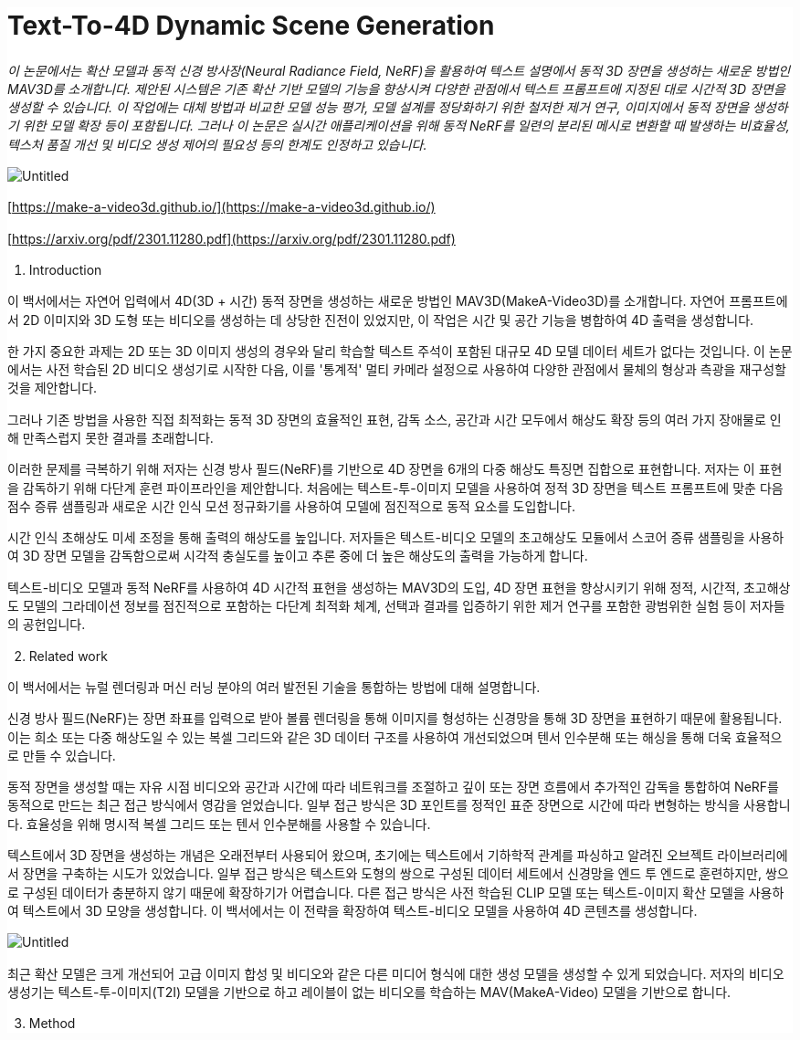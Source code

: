 # Text-To-4D Dynamic Scene Generation

*이 논문에서는 확산 모델과 동적 신경 방사장(Neural Radiance Field, NeRF)을 활용하여 텍스트 설명에서 동적 3D 장면을 생성하는 새로운 방법인 MAV3D를 소개합니다. 제안된 시스템은 기존 확산 기반 모델의 기능을 향상시켜 다양한 관점에서 텍스트 프롬프트에 지정된 대로 시간적 3D 장면을 생성할 수 있습니다. 이 작업에는 대체 방법과 비교한 모델 성능 평가, 모델 설계를 정당화하기 위한 철저한 제거 연구, 이미지에서 동적 장면을 생성하기 위한 모델 확장 등이 포함됩니다. 그러나 이 논문은 실시간 애플리케이션을 위해 동적 NeRF를 일련의 분리된 메시로 변환할 때 발생하는 비효율성, 텍스처 품질 개선 및 비디오 생성 제어의 필요성 등의 한계도 인정하고 있습니다.*

![Untitled](Text-To-4D%20Dynamic%20Scene%20Generation%20e9a56fc92d9148a7832c7c0615a212a4/Untitled.png)

[https://make-a-video3d.github.io/](https://make-a-video3d.github.io/)

[https://arxiv.org/pdf/2301.11280.pdf](https://arxiv.org/pdf/2301.11280.pdf)

1. Introduction

이 백서에서는 자연어 입력에서 4D(3D + 시간) 동적 장면을 생성하는 새로운 방법인 MAV3D(MakeA-Video3D)를 소개합니다. 자연어 프롬프트에서 2D 이미지와 3D 도형 또는 비디오를 생성하는 데 상당한 진전이 있었지만, 이 작업은 시간 및 공간 기능을 병합하여 4D 출력을 생성합니다.

한 가지 중요한 과제는 2D 또는 3D 이미지 생성의 경우와 달리 학습할 텍스트 주석이 포함된 대규모 4D 모델 데이터 세트가 없다는 것입니다. 이 논문에서는 사전 학습된 2D 비디오 생성기로 시작한 다음, 이를 '통계적' 멀티 카메라 설정으로 사용하여 다양한 관점에서 물체의 형상과 측광을 재구성할 것을 제안합니다.

그러나 기존 방법을 사용한 직접 최적화는 동적 3D 장면의 효율적인 표현, 감독 소스, 공간과 시간 모두에서 해상도 확장 등의 여러 가지 장애물로 인해 만족스럽지 못한 결과를 초래합니다.

이러한 문제를 극복하기 위해 저자는 신경 방사 필드(NeRF)를 기반으로 4D 장면을 6개의 다중 해상도 특징면 집합으로 표현합니다. 저자는 이 표현을 감독하기 위해 다단계 훈련 파이프라인을 제안합니다. 처음에는 텍스트-투-이미지 모델을 사용하여 정적 3D 장면을 텍스트 프롬프트에 맞춘 다음 점수 증류 샘플링과 새로운 시간 인식 모션 정규화기를 사용하여 모델에 점진적으로 동적 요소를 도입합니다.

시간 인식 초해상도 미세 조정을 통해 출력의 해상도를 높입니다. 저자들은 텍스트-비디오 모델의 초고해상도 모듈에서 스코어 증류 샘플링을 사용하여 3D 장면 모델을 감독함으로써 시각적 충실도를 높이고 추론 중에 더 높은 해상도의 출력을 가능하게 합니다.

텍스트-비디오 모델과 동적 NeRF를 사용하여 4D 시간적 표현을 생성하는 MAV3D의 도입, 4D 장면 표현을 향상시키기 위해 정적, 시간적, 초고해상도 모델의 그라데이션 정보를 점진적으로 포함하는 다단계 최적화 체계, 선택과 결과를 입증하기 위한 제거 연구를 포함한 광범위한 실험 등이 저자들의 공헌입니다.

2. Related work

이 백서에서는 뉴럴 렌더링과 머신 러닝 분야의 여러 발전된 기술을 통합하는 방법에 대해 설명합니다.

신경 방사 필드(NeRF)는 장면 좌표를 입력으로 받아 볼륨 렌더링을 통해 이미지를 형성하는 신경망을 통해 3D 장면을 표현하기 때문에 활용됩니다. 이는 희소 또는 다중 해상도일 수 있는 복셀 그리드와 같은 3D 데이터 구조를 사용하여 개선되었으며 텐서 인수분해 또는 해싱을 통해 더욱 효율적으로 만들 수 있습니다.

동적 장면을 생성할 때는 자유 시점 비디오와 공간과 시간에 따라 네트워크를 조절하고 깊이 또는 장면 흐름에서 추가적인 감독을 통합하여 NeRF를 동적으로 만드는 최근 접근 방식에서 영감을 얻었습니다. 일부 접근 방식은 3D 포인트를 정적인 표준 장면으로 시간에 따라 변형하는 방식을 사용합니다. 효율성을 위해 명시적 복셀 그리드 또는 텐서 인수분해를 사용할 수 있습니다.

텍스트에서 3D 장면을 생성하는 개념은 오래전부터 사용되어 왔으며, 초기에는 텍스트에서 기하학적 관계를 파싱하고 알려진 오브젝트 라이브러리에서 장면을 구축하는 시도가 있었습니다. 일부 접근 방식은 텍스트와 도형의 쌍으로 구성된 데이터 세트에서 신경망을 엔드 투 엔드로 훈련하지만, 쌍으로 구성된 데이터가 충분하지 않기 때문에 확장하기가 어렵습니다. 다른 접근 방식은 사전 학습된 CLIP 모델 또는 텍스트-이미지 확산 모델을 사용하여 텍스트에서 3D 모양을 생성합니다. 이 백서에서는 이 전략을 확장하여 텍스트-비디오 모델을 사용하여 4D 콘텐츠를 생성합니다.

![Untitled](Text-To-4D%20Dynamic%20Scene%20Generation%20e9a56fc92d9148a7832c7c0615a212a4/Untitled%201.png)

최근 확산 모델은 크게 개선되어 고급 이미지 합성 및 비디오와 같은 다른 미디어 형식에 대한 생성 모델을 생성할 수 있게 되었습니다. 저자의 비디오 생성기는 텍스트-투-이미지(T2I) 모델을 기반으로 하고 레이블이 없는 비디오를 학습하는 MAV(MakeA-Video) 모델을 기반으로 합니다.

3. Method
